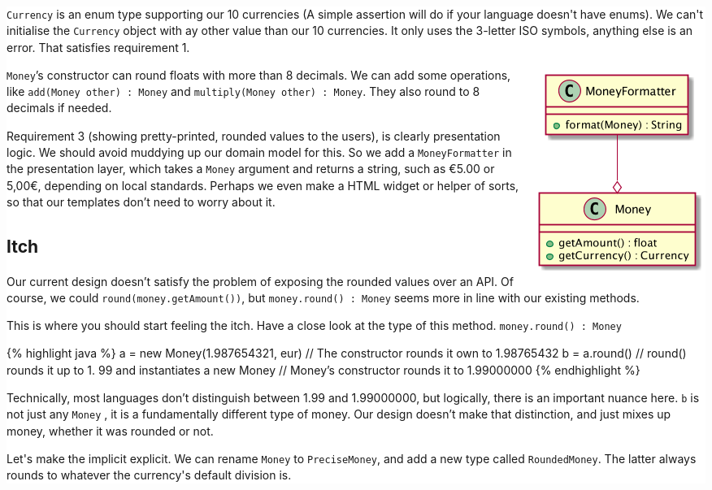 `Currency` is an enum type supporting our 10 currencies (A simple assertion will do if your language doesn't have enums). We can't initialise the `Currency` object with ay other value than our 10 currencies. It only uses the 3-letter ISO symbols, anything else is an error. That satisfies requirement 1.

<img style="float:right;margin-left: 10px" src="/img/posts/2016-02-29-type-safety-and-money/MoneyFormatter.png" alt="MoneyFormatter">

`Money`’s constructor can round floats with more than 8 decimals. We can add some operations, like `add(Money other) : Money` and `multiply(Money other) : Money`. They also round to 8 decimals if needed. 


Requirement 3 (showing pretty-printed, rounded values to the users), is clearly presentation logic. We should avoid muddying up our domain model for this. So we add a `MoneyFormatter` in the presentation layer, which takes a `Money` argument and returns a string, such as €5.00 or 5,00€, depending on local standards. Perhaps we even make a HTML widget or helper of sorts, so that our templates don’t need to worry about it.



## Itch

Our current design doesn’t satisfy the problem of exposing the rounded values over an API. Of course, we could `round(money.getAmount())`, but `money.round() : Money` seems more in line with our existing methods. 

This is where you should start feeling the itch. Have a close look at the type of this method. `money.round() : Money`

{% highlight java %}
a = new Money(1.987654321, eur)
// The constructor rounds it own to 1.98765432
b = a.round()
// round() rounds it up to 1. 99 and instantiates a new Money
// Money’s constructor rounds it to 1.99000000
{% endhighlight %} 

Technically, most languages don’t distinguish between 1.99 and 1.99000000, but logically, there is an important nuance here. `b` is not just any `Money` , it is a fundamentally different type of money. Our design doesn’t make that distinction, and just mixes up money, whether it was rounded or not.

Let's make the implicit explicit. We can rename `Money` to `PreciseMoney`, and add a new type called `RoundedMoney`. The latter always rounds to whatever the currency's default division is.
